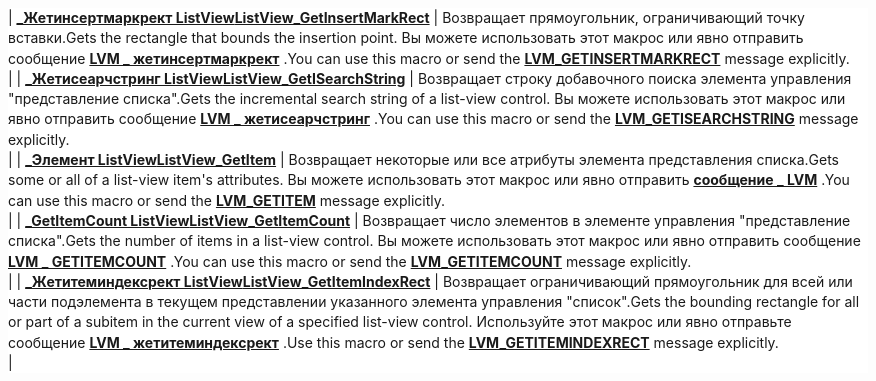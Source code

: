 | [<span data-ttu-id="05dc4-241">**\_Жетинсертмаркрект ListView**</span><span class="sxs-lookup"><span data-stu-id="05dc4-241">**ListView\_GetInsertMarkRect**</span></span>](/windows/desktop/api/Commctrl/nf-commctrl-listview_getinsertmarkrect)                   | <span data-ttu-id="05dc4-242">Возвращает прямоугольник, ограничивающий точку вставки.</span><span class="sxs-lookup"><span data-stu-id="05dc4-242">Gets the rectangle that bounds the insertion point.</span></span> <span data-ttu-id="05dc4-243">Вы можете использовать этот макрос или явно отправить сообщение [**LVM \_ жетинсертмаркрект**](lvm-getinsertmarkrect.md) .</span><span class="sxs-lookup"><span data-stu-id="05dc4-243">You can use this macro or send the [**LVM\_GETINSERTMARKRECT**](lvm-getinsertmarkrect.md) message explicitly.</span></span> <br/>                                                                                                                                                                                                                                             |
| [<span data-ttu-id="05dc4-244">**\_Жетисеарчстринг ListView**</span><span class="sxs-lookup"><span data-stu-id="05dc4-244">**ListView\_GetISearchString**</span></span>](/windows/desktop/api/Commctrl/nf-commctrl-listview_getisearchstring)                     | <span data-ttu-id="05dc4-245">Возвращает строку добавочного поиска элемента управления "представление списка".</span><span class="sxs-lookup"><span data-stu-id="05dc4-245">Gets the incremental search string of a list-view control.</span></span> <span data-ttu-id="05dc4-246">Вы можете использовать этот макрос или явно отправить сообщение [**LVM \_ жетисеарчстринг**](lvm-getisearchstring.md) .</span><span class="sxs-lookup"><span data-stu-id="05dc4-246">You can use this macro or send the [**LVM\_GETISEARCHSTRING**](lvm-getisearchstring.md) message explicitly.</span></span> <br/>                                                                                                                                                                                                                                        |
| [<span data-ttu-id="05dc4-247">**\_Элемент ListView**</span><span class="sxs-lookup"><span data-stu-id="05dc4-247">**ListView\_GetItem**</span></span>](/windows/desktop/api/Commctrl/nf-commctrl-listview_getitem)                                       | <span data-ttu-id="05dc4-248">Возвращает некоторые или все атрибуты элемента представления списка.</span><span class="sxs-lookup"><span data-stu-id="05dc4-248">Gets some or all of a list-view item's attributes.</span></span> <span data-ttu-id="05dc4-249">Вы можете использовать этот макрос или явно отправить [**сообщение \_ LVM**](lvm-getitem.md) .</span><span class="sxs-lookup"><span data-stu-id="05dc4-249">You can use this macro or send the [**LVM\_GETITEM**](lvm-getitem.md) message explicitly.</span></span> <br/>                                                                                                                                                                                                                                                                  |
| [<span data-ttu-id="05dc4-250">**\_GetItemCount ListView**</span><span class="sxs-lookup"><span data-stu-id="05dc4-250">**ListView\_GetItemCount**</span></span>](/windows/desktop/api/Commctrl/nf-commctrl-listview_getitemcount)                             | <span data-ttu-id="05dc4-251">Возвращает число элементов в элементе управления "представление списка".</span><span class="sxs-lookup"><span data-stu-id="05dc4-251">Gets the number of items in a list-view control.</span></span> <span data-ttu-id="05dc4-252">Вы можете использовать этот макрос или явно отправить сообщение [**LVM \_ GETITEMCOUNT**](lvm-getitemcount.md) .</span><span class="sxs-lookup"><span data-stu-id="05dc4-252">You can use this macro or send the [**LVM\_GETITEMCOUNT**](lvm-getitemcount.md) message explicitly.</span></span> <br/>                                                                                                                                                                                                                                                          |
| [<span data-ttu-id="05dc4-253">**\_Жетитеминдексрект ListView**</span><span class="sxs-lookup"><span data-stu-id="05dc4-253">**ListView\_GetItemIndexRect**</span></span>](/windows/desktop/api/Commctrl/nf-commctrl-listview_getitemindexrect)                     | <span data-ttu-id="05dc4-254">Возвращает ограничивающий прямоугольник для всей или части подэлемента в текущем представлении указанного элемента управления "список".</span><span class="sxs-lookup"><span data-stu-id="05dc4-254">Gets the bounding rectangle for all or part of a subitem in the current view of a specified list-view control.</span></span> <span data-ttu-id="05dc4-255">Используйте этот макрос или явно отправьте сообщение [**LVM \_ жетитеминдексрект**](lvm-getitemindexrect.md) .</span><span class="sxs-lookup"><span data-stu-id="05dc4-255">Use this macro or send the [**LVM\_GETITEMINDEXRECT**](lvm-getitemindexrect.md) message explicitly.</span></span><br/>                                                                                                                                                                                             |